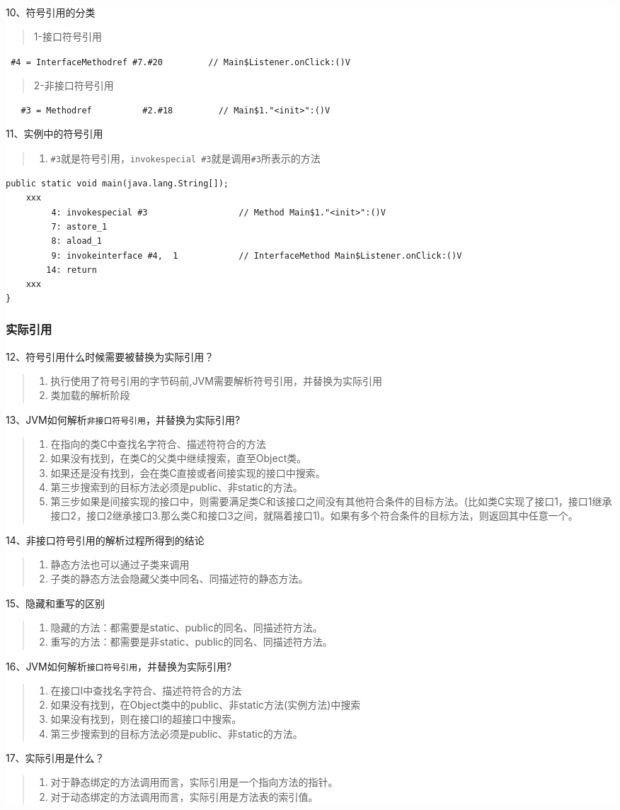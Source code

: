 ```
```

10、符号引用的分类
> 1-接口符号引用
```
 #4 = InterfaceMethodref #7.#20         // Main$Listener.onClick:()V
```
> 2-非接口符号引用
```
   #3 = Methodref          #2.#18         // Main$1."<init>":()V
```

11、实例中的符号引用
> 1. `#3`就是符号引用，`invokespecial #3`就是调用`#3`所表示的方法
```
public static void main(java.lang.String[]);
    xxx
         4: invokespecial #3                  // Method Main$1."<init>":()V
         7: astore_1
         8: aload_1
         9: invokeinterface #4,  1            // InterfaceMethod Main$Listener.onClick:()V
        14: return
    xxx
}
```

### 实际引用

12、符号引用什么时候需要被替换为实际引用？
> 1. 执行使用了符号引用的字节码前,JVM需要解析符号引用，并替换为实际引用
> 1. 类加载的解析阶段

13、JVM如何解析`非接口符号引用`，并替换为实际引用?
> 1. 在指向的类C中查找名字符合、描述符符合的方法
> 1. 如果没有找到，在类C的父类中继续搜索，直至Object类。
> 1. 如果还是没有找到，会在类C直接或者间接实现的接口中搜索。
> 1. 第三步搜索到的目标方法必须是public、非static的方法。
> 1. 第三步如果是间接实现的接口中，则需要满足类C和该接口之间没有其他符合条件的目标方法。(比如类C实现了接口1，接口1继承接口2，接口2继承接口3.那么类C和接口3之间，就隔着接口1)。如果有多个符合条件的目标方法，则返回其中任意一个。

14、非接口符号引用的解析过程所得到的结论
> 1. 静态方法也可以通过子类来调用
> 1. 子类的静态方法会隐藏父类中同名、同描述符的静态方法。

15、隐藏和重写的区别
> 1. 隐藏的方法：都需要是static、public的同名、同描述符方法。
> 1. 重写的方法：都需要是非static、public的同名、同描述符方法。

16、JVM如何解析`接口符号引用`，并替换为实际引用?
> 1. 在接口I中查找名字符合、描述符符合的方法
> 1. 如果没有找到，在Object类中的public、非static方法(实例方法)中搜索
> 1. 如果没有找到，则在接口I的超接口中搜索。
> 1. 第三步搜索到的目标方法必须是public、非static的方法。

17、实际引用是什么？
> 1. 对于静态绑定的方法调用而言，实际引用是一个指向方法的指针。
> 1. 对于动态绑定的方法调用而言，实际引用是方法表的索引值。
